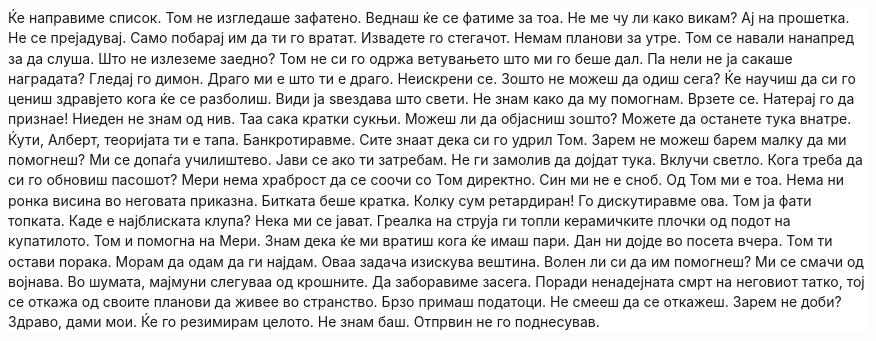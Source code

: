 Ќе направиме список.
Том не изгледаше зафатено.
Веднаш ќе се фатиме за тоа.
Не ме чу ли како викам?
Ај на прошетка.
Не се прејадувај.
Само побарај им да ти го вратат.
Извадете го стегачот.
Немам планови за утре.
Том се навали нанапред за да слуша.
Што не излеземе заедно?
Том не си го одржа ветувањето што ми го беше дал.
Па нели не ја сакаше наградата?
Гледај го димон.
Драго ми е што ти е драго.
Неискрени се.
Зошто не можеш да одиш сега?
Ќе научиш да си го цениш здравјето кога ќе се разболиш.
Види ја ѕвездава што свети.
Не знам како да му помогнам.
Врзете се.
Натерај го да признае!
Ниеден не знам од нив.
Таа сака кратки сукњи.
Можеш ли да објасниш зошто?
Можете да останете тука внатре.
Ќути, Алберт, теоријата ти е тапа.
Банкротиравме.
Сите знаат дека си го удрил Том.
Зарем не можеш барем малку да ми помогнеш?
Ми се допаѓа училиштево.
Јави се ако ти затребам.
Не ги замолив да дојдат тука.
Вклучи светло.
Кога треба да си го обновиш пасошот?
Мери нема храброст да се соочи со Том директно.
Син ми не е сноб.
Од Том ми е тоа.
Нема ни ронка висина во неговата приказна.
Битката беше кратка.
Колку сум ретардиран!
Го дискутиравме ова.
Том ја фати топката.
Каде е најблиската клупа?
Нека ми се јават.
Греалка на струја ги топли керамичките плочки од подот на купатилото.
Том и помогна на Мери.
Знам дека ќе ми вратиш кога ќе имаш пари.
Дан ни дојде во посета вчера.
Том ти остави порака.
Морам да одам да ги најдам.
Оваа задача изискува вештина.
Волен ли си да им помогнеш?
Ми се смачи од војнава.
Во шумата, мајмуни слегуваа од крошните.
Да заборавиме засега.
Поради ненадејната смрт на неговиот татко, тој се откажа од своите планови да живее во странство.
Брзо примаш податоци.
Не смееш да се откажеш.
Зарем не доби?
Здраво, дами мои.
Ќе го резимирам целото.
Не знам баш.
Отпрвин не го поднесував.